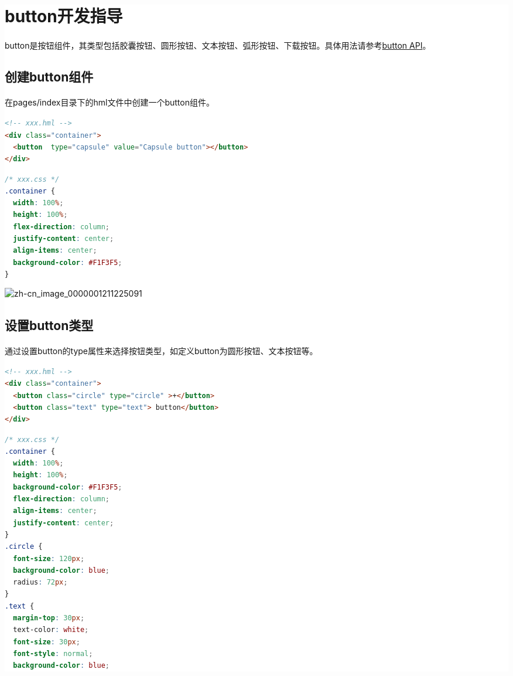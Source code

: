 # button开发指导

button是按钮组件，其类型包括胶囊按钮、圆形按钮、文本按钮、弧形按钮、下载按钮。具体用法请参考[button API](../reference/arkui-js/js-components-basic-button.md)。


## 创建button组件

在pages/index目录下的hml文件中创建一个button组件。

```html
<!-- xxx.hml -->
<div class="container">       
  <button  type="capsule" value="Capsule button"></button>
</div>
```

```css
/* xxx.css */
.container {
  width: 100%;
  height: 100%;
  flex-direction: column;
  justify-content: center;
  align-items: center;
  background-color: #F1F3F5;
}
```

![zh-cn_image_0000001211225091](figures/zh-cn_image_0000001211225091.png)


## 设置button类型

通过设置button的type属性来选择按钮类型，如定义button为圆形按钮、文本按钮等。


```html
<!-- xxx.hml -->
<div class="container">    
  <button class="circle" type="circle" >+</button>
  <button class="text" type="text"> button</button>
</div>
```


```css
/* xxx.css */
.container {  
  width: 100%;
  height: 100%;
  background-color: #F1F3F5;
  flex-direction: column;
  align-items: center;
  justify-content: center;
}
.circle {
  font-size: 120px;
  background-color: blue;
  radius: 72px;
}
.text {
  margin-top: 30px;
  text-color: white;
  font-size: 30px;
  font-style: normal;
  background-color: blue;
```